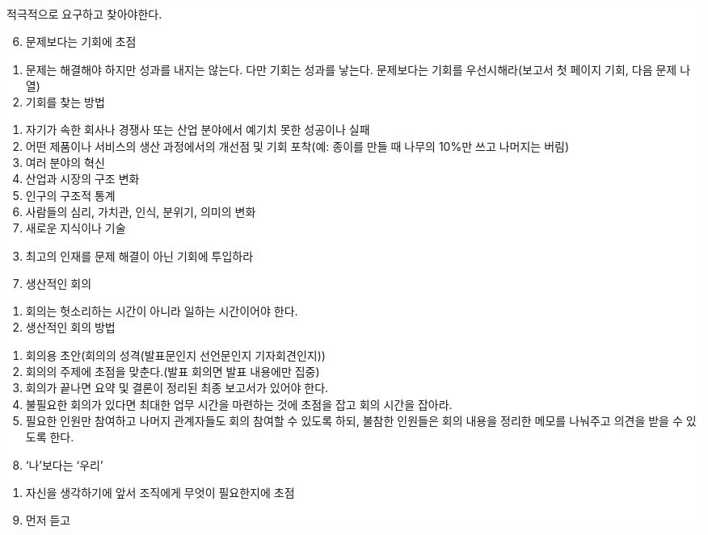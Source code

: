 &#51201;&#44537;&#51201;&#51004;&#47196; &#50836;&#44396;&#54616;&#44256; &#52286;&#50500;&#50556;&#54620;&#45796;.</span></li></ol><ol class="c3 lst-kix_qj2symdm3cvn-0" start="6"><li class="c0 li-bullet-0"><span class="c2">&#47928;&#51228;&#48372;&#45796;&#45716; &#44592;&#54924;&#50640; &#52488;&#51216;</span></li></ol><ol class="c3 lst-kix_qj2symdm3cvn-1 start" start="1"><li class="c4 c5 li-bullet-0"><span class="c2">&#47928;&#51228;&#45716; &#54644;&#44208;&#54644;&#50556; &#54616;&#51648;&#47564; &#49457;&#44284;&#47484; &#45236;&#51648;&#45716; &#50506;&#45716;&#45796;. &#45796;&#47564; &#44592;&#54924;&#45716; &#49457;&#44284;&#47484; &#45235;&#45716;&#45796;. &#47928;&#51228;&#48372;&#45796;&#45716; &#44592;&#54924;&#47484; &#50864;&#49440;&#49884;&#54644;&#46972;(&#48372;&#44256;&#49436; &#52395; &#54168;&#51060;&#51648; &#44592;&#54924;, &#45796;&#51020; &#47928;&#51228; &#45208;&#50676;)</span></li><li class="c4 c5 li-bullet-0"><span class="c2">&#44592;&#54924;&#47484; &#52286;&#45716; &#48169;&#48277;</span></li></ol><ol class="c3 lst-kix_qj2symdm3cvn-2 start" start="1"><li class="c4 c7 li-bullet-0"><span class="c2">&#51088;&#44592;&#44032; &#49549;&#54620; &#54924;&#49324;&#45208; &#44221;&#51137;&#49324; &#46608;&#45716; &#49328;&#50629; &#48516;&#50556;&#50640;&#49436; &#50696;&#44592;&#52824; &#47803;&#54620; &#49457;&#44277;&#51060;&#45208; &#49892;&#54056;</span></li><li class="c4 c7 li-bullet-0"><span class="c2">&#50612;&#46500; &#51228;&#54408;&#51060;&#45208; &#49436;&#48708;&#49828;&#51032; &#49373;&#49328; &#44284;&#51221;&#50640;&#49436;&#51032; &#44060;&#49440;&#51216; &#48143; &#44592;&#54924; &#54252;&#52265;(&#50696;: &#51333;&#51060;&#47484; &#47564;&#46308; &#46412; &#45208;&#47924;&#51032; 10%&#47564; &#50416;&#44256; &#45208;&#47672;&#51648;&#45716; &#48260;&#47548;)</span></li><li class="c4 c7 li-bullet-0"><span class="c2">&#50668;&#47084; &#48516;&#50556;&#51032; &#54785;&#49888;</span></li><li class="c4 c7 li-bullet-0"><span class="c2">&#49328;&#50629;&#44284; &#49884;&#51109;&#51032; &#44396;&#51312; &#48320;&#54868;</span></li><li class="c4 c7 li-bullet-0"><span class="c2">&#51064;&#44396;&#51032; &#44396;&#51312;&#51201; &#53685;&#44228;</span></li><li class="c4 c7 li-bullet-0"><span class="c2">&#49324;&#46988;&#46308;&#51032; &#49900;&#47532;, &#44032;&#52824;&#44288;, &#51064;&#49885;, &#48516;&#50948;&#44592;, &#51032;&#48120;&#51032; &#48320;&#54868;</span></li><li class="c4 c7 li-bullet-0"><span class="c2">&#49352;&#47196;&#50868; &#51648;&#49885;&#51060;&#45208; &#44592;&#49696;</span></li></ol><ol class="c3 lst-kix_qj2symdm3cvn-1" start="3"><li class="c4 c5 li-bullet-0"><span class="c2">&#52572;&#44256;&#51032; &#51064;&#51116;&#47484; &#47928;&#51228; &#54644;&#44208;&#51060; &#50500;&#45772; &#44592;&#54924;&#50640; &#53804;&#51077;&#54616;&#46972;</span></li></ol><ol class="c3 lst-kix_qj2symdm3cvn-0" start="7"><li class="c0 li-bullet-0"><span class="c2">&#49373;&#49328;&#51201;&#51064; &#54924;&#51032;</span></li></ol><ol class="c3 lst-kix_qj2symdm3cvn-1 start" start="1"><li class="c4 c5 li-bullet-0"><span class="c2">&#54924;&#51032;&#45716; &#54747;&#49548;&#47532;&#54616;&#45716; &#49884;&#44036;&#51060; &#50500;&#45768;&#46972; &#51068;&#54616;&#45716; &#49884;&#44036;&#51060;&#50612;&#50556; &#54620;&#45796;.</span></li><li class="c4 c5 li-bullet-0"><span class="c2">&#49373;&#49328;&#51201;&#51064; &#54924;&#51032; &#48169;&#48277;</span></li></ol><ol class="c3 lst-kix_qj2symdm3cvn-2 start" start="1"><li class="c4 c7 li-bullet-0"><span class="c2">&#54924;&#51032;&#50857; &#52488;&#50504;(&#54924;&#51032;&#51032; &#49457;&#44201;(&#48156;&#54364;&#47928;&#51064;&#51648; &#49440;&#50616;&#47928;&#51064;&#51648; &#44592;&#51088;&#54924;&#44204;&#51064;&#51648;))</span></li><li class="c4 c7 li-bullet-0"><span class="c2">&#54924;&#51032;&#51032; &#51452;&#51228;&#50640; &#52488;&#51216;&#51012; &#47582;&#52632;&#45796;.(&#48156;&#54364; &#54924;&#51032;&#47732; &#48156;&#54364; &#45236;&#50857;&#50640;&#47564; &#51665;&#51473;)</span></li><li class="c4 c7 li-bullet-0"><span class="c2">&#54924;&#51032;&#44032; &#45149;&#45208;&#47732; &#50836;&#50557; &#48143; &#44208;&#47200;&#51060; &#51221;&#47532;&#46108; &#52572;&#51333; &#48372;&#44256;&#49436;&#44032; &#51080;&#50612;&#50556; &#54620;&#45796;.</span></li><li class="c4 c7 li-bullet-0"><span class="c2">&#48520;&#54596;&#50836;&#54620; &#54924;&#51032;&#44032; &#51080;&#45796;&#47732; &#52572;&#45824;&#54620; &#50629;&#47924; &#49884;&#44036;&#51012; &#47560;&#47144;&#54616;&#45716; &#44163;&#50640; &#52488;&#51216;&#51012; &#51105;&#44256; &#54924;&#51032; &#49884;&#44036;&#51012; &#51105;&#50500;&#46972;.</span></li><li class="c4 c7 li-bullet-0"><span class="c2">&#54596;&#50836;&#54620; &#51064;&#50896;&#47564; &#52280;&#50668;&#54616;&#44256; &#45208;&#47672;&#51648; &#44288;&#44228;&#51088;&#46308;&#46020; &#54924;&#51032; &#52280;&#50668;&#54624; &#49688; &#51080;&#46020;&#47197; &#54616;&#46104;, &#48520;&#52280;&#54620; &#51064;&#50896;&#46308;&#51008; &#54924;&#51032; &#45236;&#50857;&#51012; &#51221;&#47532;&#54620; &#47700;&#47784;&#47484; &#45208;&#45600;&#51452;&#44256; &#51032;&#44204;&#51012; &#48155;&#51012; &#49688; &#51080;&#46020;&#47197; &#54620;&#45796;.</span></li></ol><ol class="c3 lst-kix_qj2symdm3cvn-0" start="8"><li class="c0 li-bullet-0"><span class="c2">&lsquo;&#45208;&rsquo;&#48372;&#45796;&#45716; &lsquo;&#50864;&#47532;&rsquo;</span></li></ol><ol class="c3 lst-kix_qj2symdm3cvn-1 start" start="1"><li class="c4 c5 li-bullet-0"><span class="c2">&#51088;&#49888;&#51012; &#49373;&#44033;&#54616;&#44592;&#50640; &#50526;&#49436; &#51312;&#51649;&#50640;&#44172; &#47924;&#50631;&#51060; &#54596;&#50836;&#54620;&#51648;&#50640; &#52488;&#51216;</span></li></ol><ol class="c3 lst-kix_qj2symdm3cvn-0" start="9"><li class="c0 li-bullet-0"><span class="c2">&#47676;&#51200; &#46307;&#44256;
